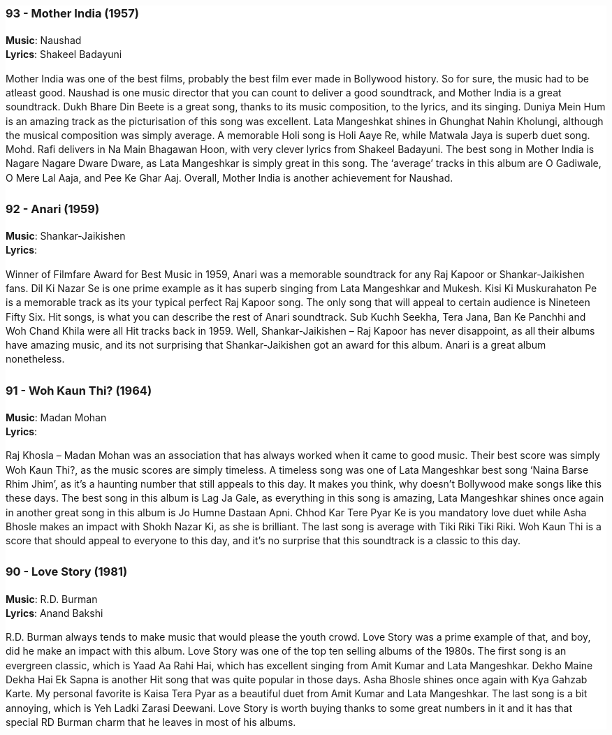 ### 93 - Mother India (1957)

**Music**: Naushad<br />
**Lyrics**: Shakeel Badayuni

Mother India was one of the best films, probably the best film ever made in Bollywood history. So for sure, the music had to be atleast good. Naushad is one music director that you can count to deliver a good soundtrack, and Mother India is a great soundtrack. Dukh Bhare Din Beete is a great song, thanks to its music composition, to the lyrics, and its singing. Duniya Mein Hum is an amazing track as the picturisation of this song was excellent. Lata Mangeshkat shines in Ghunghat Nahin Kholungi, although the musical composition was simply average. A memorable Holi song is Holi Aaye Re, while Matwala Jaya is superb duet song. Mohd. Rafi delivers in Na Main Bhagawan Hoon, with very clever lyrics from Shakeel Badayuni. The best song in Mother India is Nagare Nagare Dware Dware, as Lata Mangeshkar is simply great in this song. The ‘average’ tracks in this album are O Gadiwale, O Mere Lal Aaja, and Pee Ke Ghar Aaj. Overall, Mother India is another achievement for Naushad.

### 92 - Anari (1959)

**Music**: Shankar-Jaikishen<br />
**Lyrics**:

Winner of Filmfare Award for Best Music in 1959, Anari was a memorable soundtrack for any Raj Kapoor or Shankar-Jaikishen fans. Dil Ki Nazar Se is one prime example as it has superb singing from Lata Mangeshkar and Mukesh. Kisi Ki Muskurahaton Pe is a memorable track as its your typical perfect Raj Kapoor song. The only song that will appeal to certain audience is Nineteen Fifty Six. Hit songs, is what you can describe the rest of Anari soundtrack. Sub Kuchh Seekha, Tera Jana, Ban Ke Panchhi and Woh Chand Khila were all Hit tracks back in 1959. Well, Shankar-Jaikishen – Raj Kapoor has never disappoint, as all their albums have amazing music, and its not surprising that Shankar-Jaikishen got an award for this album. Anari is a great album nonetheless.

### 91 - Woh Kaun Thi? (1964)

**Music**: Madan Mohan<br />
**Lyrics**:

Raj Khosla – Madan Mohan was an association that has always worked when it came to good music. Their best score was simply
Woh Kaun Thi?, as the music scores are simply timeless. A timeless song was one of Lata Mangeshkar best song ‘Naina Barse Rhim Jhim’, as it’s a haunting number that still appeals to this day. It makes you think, why doesn’t Bollywood make songs like this these days. The best song in this album is Lag Ja Gale, as everything in this song is amazing, Lata Mangeshkar shines once again in another great song in this album is Jo Humne Dastaan Apni. Chhod Kar Tere Pyar Ke is you mandatory love duet while Asha Bhosle makes an impact with Shokh Nazar Ki, as she is brilliant. The last song is average with Tiki Riki Tiki Riki. Woh Kaun Thi is a score that should appeal to everyone to this day, and it’s no surprise that this soundtrack is a classic to this day.

### 90 - Love Story (1981)

**Music**: R.D. Burman<br />
**Lyrics**: Anand Bakshi

R.D. Burman always tends to make music that would please the youth crowd. Love Story was a prime example of that, and boy, did he make an impact with this album. Love Story was one of the top ten selling albums of the 1980s. The first song is an evergreen classic, which is Yaad Aa Rahi Hai, which has excellent singing from Amit Kumar and Lata Mangeshkar. Dekho Maine Dekha Hai Ek Sapna is another Hit song that was quite popular in those days. Asha Bhosle shines once again with Kya Gahzab Karte. My personal favorite is Kaisa Tera Pyar as a beautiful duet from Amit Kumar and Lata Mangeshkar. The last song is a bit annoying, which is Yeh Ladki Zarasi Deewani. Love Story is worth buying thanks to some great numbers in it and it has that special RD Burman charm that he leaves in most of his albums.

